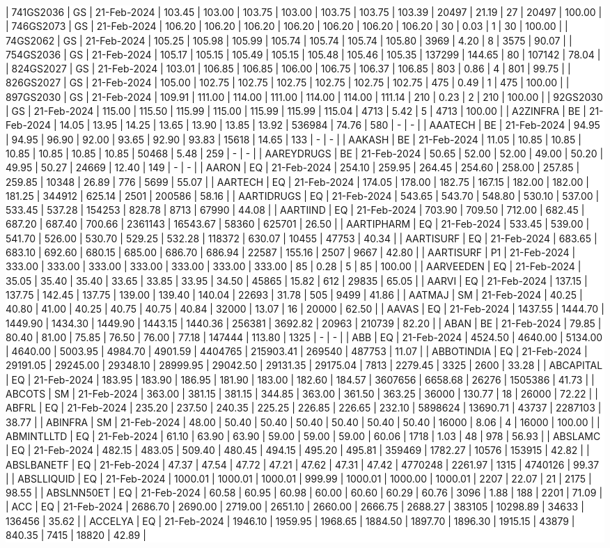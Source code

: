 | 741GS2036 | GS | 21-Feb-2024 | 103.45 | 103.00 | 103.75 | 103.00 | 103.75 | 103.75 | 103.39 | 20497 | 21.19 | 27 | 20497 | 100.00 |
| 746GS2073 | GS | 21-Feb-2024 | 106.20 | 106.20 | 106.20 | 106.20 | 106.20 | 106.20 | 106.20 | 30 | 0.03 | 1 | 30 | 100.00 |
| 74GS2062 | GS | 21-Feb-2024 | 105.25 | 105.98 | 105.99 | 105.74 | 105.74 | 105.74 | 105.80 | 3969 | 4.20 | 8 | 3575 | 90.07 |
| 754GS2036 | GS | 21-Feb-2024 | 105.17 | 105.15 | 105.49 | 105.15 | 105.48 | 105.46 | 105.35 | 137299 | 144.65 | 80 | 107142 | 78.04 |
| 824GS2027 | GS | 21-Feb-2024 | 103.01 | 106.85 | 106.85 | 106.00 | 106.75 | 106.37 | 106.85 | 803 | 0.86 | 4 | 801 | 99.75 |
| 826GS2027 | GS | 21-Feb-2024 | 105.00 | 102.75 | 102.75 | 102.75 | 102.75 | 102.75 | 102.75 | 475 | 0.49 | 1 | 475 | 100.00 |
| 897GS2030 | GS | 21-Feb-2024 | 109.91 | 111.00 | 114.00 | 111.00 | 114.00 | 114.00 | 111.14 | 210 | 0.23 | 2 | 210 | 100.00 |
| 92GS2030 | GS | 21-Feb-2024 | 115.00 | 115.50 | 115.99 | 115.00 | 115.99 | 115.99 | 115.04 | 4713 | 5.42 | 5 | 4713 | 100.00 |
| A2ZINFRA | BE | 21-Feb-2024 | 14.05 | 13.95 | 14.25 | 13.65 | 13.90 | 13.85 | 13.92 | 536984 | 74.76 | 580 | - | - |
| AAATECH | BE | 21-Feb-2024 | 94.95 | 94.95 | 96.90 | 92.00 | 93.65 | 92.90 | 93.83 | 15618 | 14.65 | 133 | - | - |
| AAKASH | BE | 21-Feb-2024 | 11.05 | 10.85 | 10.85 | 10.85 | 10.85 | 10.85 | 10.85 | 50468 | 5.48 | 259 | - | - |
| AAREYDRUGS | BE | 21-Feb-2024 | 50.65 | 52.00 | 52.00 | 49.00 | 50.20 | 49.95 | 50.27 | 24669 | 12.40 | 149 | - | - |
| AARON | EQ | 21-Feb-2024 | 254.10 | 259.95 | 264.45 | 254.60 | 258.00 | 257.85 | 259.85 | 10348 | 26.89 | 776 | 5699 | 55.07 |
| AARTECH | EQ | 21-Feb-2024 | 174.05 | 178.00 | 182.75 | 167.15 | 182.00 | 182.00 | 181.25 | 344912 | 625.14 | 2501 | 200586 | 58.16 |
| AARTIDRUGS | EQ | 21-Feb-2024 | 543.65 | 543.70 | 548.80 | 530.10 | 537.00 | 533.45 | 537.28 | 154253 | 828.78 | 8713 | 67990 | 44.08 |
| AARTIIND | EQ | 21-Feb-2024 | 703.90 | 709.50 | 712.00 | 682.45 | 687.20 | 687.40 | 700.66 | 2361143 | 16543.67 | 58360 | 625701 | 26.50 |
| AARTIPHARM | EQ | 21-Feb-2024 | 533.45 | 539.00 | 541.70 | 526.00 | 530.70 | 529.25 | 532.28 | 118372 | 630.07 | 10455 | 47753 | 40.34 |
| AARTISURF | EQ | 21-Feb-2024 | 683.65 | 683.10 | 692.60 | 680.15 | 685.00 | 686.70 | 686.94 | 22587 | 155.16 | 2507 | 9667 | 42.80 |
| AARTISURF | P1 | 21-Feb-2024 | 333.00 | 333.00 | 333.00 | 333.00 | 333.00 | 333.00 | 333.00 | 85 | 0.28 | 5 | 85 | 100.00 |
| AARVEEDEN | EQ | 21-Feb-2024 | 35.05 | 35.40 | 35.40 | 33.65 | 33.85 | 33.95 | 34.50 | 45865 | 15.82 | 612 | 29835 | 65.05 |
| AARVI | EQ | 21-Feb-2024 | 137.15 | 137.75 | 142.45 | 137.75 | 139.00 | 139.40 | 140.04 | 22693 | 31.78 | 505 | 9499 | 41.86 |
| AATMAJ | SM | 21-Feb-2024 | 40.25 | 40.80 | 41.00 | 40.25 | 40.75 | 40.75 | 40.84 | 32000 | 13.07 | 16 | 20000 | 62.50 |
| AAVAS | EQ | 21-Feb-2024 | 1437.55 | 1444.70 | 1449.90 | 1434.30 | 1449.90 | 1443.15 | 1440.36 | 256381 | 3692.82 | 20963 | 210739 | 82.20 |
| ABAN | BE | 21-Feb-2024 | 79.85 | 80.40 | 81.00 | 75.85 | 76.50 | 76.00 | 77.18 | 147444 | 113.80 | 1325 | - | - |
| ABB | EQ | 21-Feb-2024 | 4524.50 | 4640.00 | 5134.00 | 4640.00 | 5003.95 | 4984.70 | 4901.59 | 4404765 | 215903.41 | 269540 | 487753 | 11.07 |
| ABBOTINDIA | EQ | 21-Feb-2024 | 29191.05 | 29245.00 | 29348.10 | 28999.95 | 29042.50 | 29131.35 | 29175.04 | 7813 | 2279.45 | 3325 | 2600 | 33.28 |
| ABCAPITAL | EQ | 21-Feb-2024 | 183.95 | 183.90 | 186.95 | 181.90 | 183.00 | 182.60 | 184.57 | 3607656 | 6658.68 | 26276 | 1505386 | 41.73 |
| ABCOTS | SM | 21-Feb-2024 | 363.00 | 381.15 | 381.15 | 344.85 | 363.00 | 361.50 | 363.25 | 36000 | 130.77 | 18 | 26000 | 72.22 |
| ABFRL | EQ | 21-Feb-2024 | 235.20 | 237.50 | 240.35 | 225.25 | 226.85 | 226.65 | 232.10 | 5898624 | 13690.71 | 43737 | 2287103 | 38.77 |
| ABINFRA | SM | 21-Feb-2024 | 48.00 | 50.40 | 50.40 | 50.40 | 50.40 | 50.40 | 50.40 | 16000 | 8.06 | 4 | 16000 | 100.00 |
| ABMINTLLTD | EQ | 21-Feb-2024 | 61.10 | 63.90 | 63.90 | 59.00 | 59.00 | 59.00 | 60.06 | 1718 | 1.03 | 48 | 978 | 56.93 |
| ABSLAMC | EQ | 21-Feb-2024 | 482.15 | 483.05 | 509.40 | 480.45 | 494.15 | 495.20 | 495.81 | 359469 | 1782.27 | 10576 | 153915 | 42.82 |
| ABSLBANETF | EQ | 21-Feb-2024 | 47.37 | 47.54 | 47.72 | 47.21 | 47.62 | 47.31 | 47.42 | 4770248 | 2261.97 | 1315 | 4740126 | 99.37 |
| ABSLLIQUID | EQ | 21-Feb-2024 | 1000.01 | 1000.01 | 1000.01 | 999.99 | 1000.01 | 1000.00 | 1000.01 | 2207 | 22.07 | 21 | 2175 | 98.55 |
| ABSLNN50ET | EQ | 21-Feb-2024 | 60.58 | 60.95 | 60.98 | 60.00 | 60.60 | 60.29 | 60.76 | 3096 | 1.88 | 188 | 2201 | 71.09 |
| ACC | EQ | 21-Feb-2024 | 2686.70 | 2690.00 | 2719.00 | 2651.10 | 2660.00 | 2666.75 | 2688.27 | 383105 | 10298.89 | 34633 | 136456 | 35.62 |
| ACCELYA | EQ | 21-Feb-2024 | 1946.10 | 1959.95 | 1968.65 | 1884.50 | 1897.70 | 1896.30 | 1915.15 | 43879 | 840.35 | 7415 | 18820 | 42.89 |